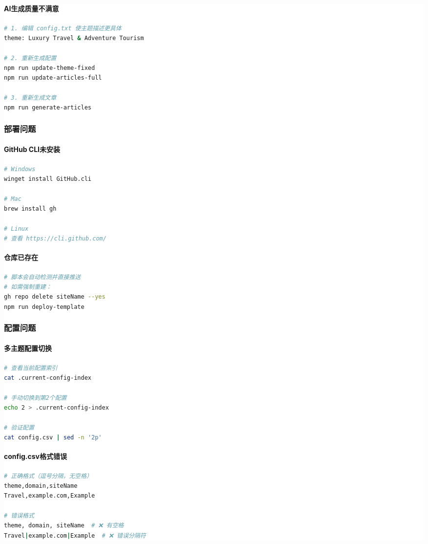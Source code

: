 #### AI生成质量不满意
```bash
# 1. 编辑 config.txt 使主题描述更具体
theme: Luxury Travel & Adventure Tourism

# 2. 重新生成配置
npm run update-theme-fixed
npm run update-articles-full

# 3. 重新生成文章
npm run generate-articles
```

### 部署问题

#### GitHub CLI未安装
```bash
# Windows
winget install GitHub.cli

# Mac
brew install gh

# Linux
# 查看 https://cli.github.com/
```

#### 仓库已存在
```bash
# 脚本会自动检测并直接推送
# 如需强制重建：
gh repo delete siteName --yes
npm run deploy-template
```

### 配置问题

#### 多主题配置切换
```bash
# 查看当前配置索引
cat .current-config-index

# 手动切换到第2个配置
echo 2 > .current-config-index

# 验证配置
cat config.csv | sed -n '2p'
```

#### config.csv格式错误
```bash
# 正确格式（逗号分隔，无空格）
theme,domain,siteName
Travel,example.com,Example

# 错误格式
theme, domain, siteName  # ❌ 有空格
Travel|example.com|Example  # ❌ 错误分隔符
```
